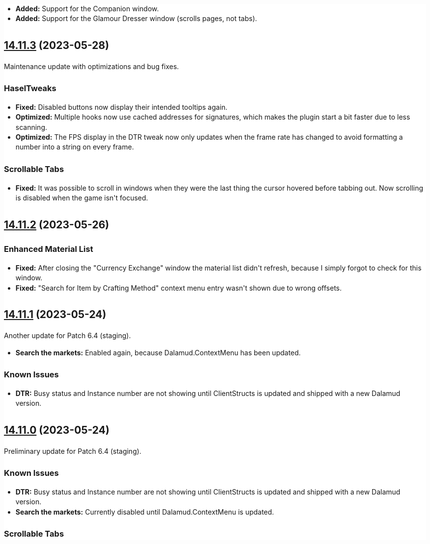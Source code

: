 - **Added:** Support for the Companion window.
- **Added:** Support for the Glamour Dresser window (scrolls pages, not tabs).

## [14.11.3] (2023-05-28)

Maintenance update with optimizations and bug fixes.

### HaselTweaks

- **Fixed:** Disabled buttons now display their intended tooltips again.
- **Optimized:** Multiple hooks now use cached addresses for signatures, which makes the plugin start a bit faster due to less scanning.
- **Optimized:** The FPS display in the DTR tweak now only updates when the frame rate has changed to avoid formatting a number into a string on every frame.

### Scrollable Tabs

- **Fixed:** It was possible to scroll in windows when they were the last thing the cursor hovered before tabbing out. Now scrolling is disabled when the game isn't focused.

## [14.11.2] (2023-05-26)

### Enhanced Material List

- **Fixed:** After closing the "Currency Exchange" window the material list didn't refresh, because I simply forgot to check for this window.
- **Fixed:** "Search for Item by Crafting Method" context menu entry wasn't shown due to wrong offsets.

## [14.11.1] (2023-05-24)

Another update for Patch 6.4 (staging).

- **Search the markets:** Enabled again, because Dalamud.ContextMenu has been updated.

### Known Issues

- **DTR:** Busy status and Instance number are not showing until ClientStructs is updated and shipped with a new Dalamud version.

## [14.11.0] (2023-05-24)

Preliminary update for Patch 6.4 (staging).

### Known Issues

- **DTR:** Busy status and Instance number are not showing until ClientStructs is updated and shipped with a new Dalamud version.
- **Search the markets:** Currently disabled until Dalamud.ContextMenu is updated.

### Scrollable Tabs


[unreleased]: https://github.com/Haselnussbomber/HaselTweaks/compare/main...dev
[24.0.1]: https://github.com/Haselnussbomber/HaselTweaks/compare/v24.0.0...v24.0.1
[24.0.0]: https://github.com/Haselnussbomber/HaselTweaks/compare/v23.0.2...v24.0.0
[23.0.2]: https://github.com/Haselnussbomber/HaselTweaks/compare/v23.0.1...v23.0.2
[23.0.1]: https://github.com/Haselnussbomber/HaselTweaks/compare/v23.0.0...v23.0.1
[23.0.0]: https://github.com/Haselnussbomber/HaselTweaks/compare/v22.0.1...v23.0.0
[22.0.1]: https://github.com/Haselnussbomber/HaselTweaks/compare/v22.0.0...v22.0.1
[22.0.0]: https://github.com/Haselnussbomber/HaselTweaks/compare/v21.0.0...v22.0.0
[21.0.0]: https://github.com/Haselnussbomber/HaselTweaks/compare/v20.4.0...v21.0.0
[20.4.0]: https://github.com/Haselnussbomber/HaselTweaks/compare/v20.3.2...v20.4.0
[20.3.2]: https://github.com/Haselnussbomber/HaselTweaks/compare/v20.3.1...v20.3.2
[20.3.1]: https://github.com/Haselnussbomber/HaselTweaks/compare/v20.3.0...v20.3.1
[20.3.0]: https://github.com/Haselnussbomber/HaselTweaks/compare/v20.2.1...v20.3.0
[20.2.1]: https://github.com/Haselnussbomber/HaselTweaks/compare/v20.2.0...v20.2.1
[20.2.0]: https://github.com/Haselnussbomber/HaselTweaks/compare/v20.1.4...v20.2.0
[20.1.4]: https://github.com/Haselnussbomber/HaselTweaks/compare/v20.1.3...v20.1.4
[20.1.3]: https://github.com/Haselnussbomber/HaselTweaks/compare/v20.1.2...v20.1.3
[20.1.2]: https://github.com/Haselnussbomber/HaselTweaks/compare/v20.1.1...v20.1.2
[20.1.1]: https://github.com/Haselnussbomber/HaselTweaks/compare/v20.1.0...v20.1.1
[20.1.0]: https://github.com/Haselnussbomber/HaselTweaks/compare/v20.0.3...v20.1.0
[20.0.3]: https://github.com/Haselnussbomber/HaselTweaks/compare/v20.0.2...v20.0.3
[20.0.2]: https://github.com/Haselnussbomber/HaselTweaks/compare/v20.0.1...v20.0.2
[20.0.1]: https://github.com/Haselnussbomber/HaselTweaks/compare/v20.0.0...v20.0.1
[20.0.0]: https://github.com/Haselnussbomber/HaselTweaks/compare/v19.1.0...v20.0.0
[19.1.0]: https://github.com/Haselnussbomber/HaselTweaks/compare/v19.0.5...v19.1.0
[19.0.5]: https://github.com/Haselnussbomber/HaselTweaks/compare/v19.0.4...v19.0.5
[19.0.4]: https://github.com/Haselnussbomber/HaselTweaks/compare/v19.0.3...v19.0.4
[19.0.3]: https://github.com/Haselnussbomber/HaselTweaks/compare/v19.0.2...v19.0.3
[19.0.2]: https://github.com/Haselnussbomber/HaselTweaks/compare/v19.0.1...v19.0.2
[19.0.1]: https://github.com/Haselnussbomber/HaselTweaks/compare/v19.0.0...v19.0.1
[19.0.0]: https://github.com/Haselnussbomber/HaselTweaks/compare/v18.0.4...v19.0.0
[18.0.4]: https://github.com/Haselnussbomber/HaselTweaks/compare/v18.0.3...v18.0.4
[18.0.3]: https://github.com/Haselnussbomber/HaselTweaks/compare/v18.0.2...v18.0.3
[18.0.2]: https://github.com/Haselnussbomber/HaselTweaks/compare/v18.0.1...v18.0.2
[18.0.1]: https://github.com/Haselnussbomber/HaselTweaks/compare/v18.0.0...v18.0.1
[18.0.0]: https://github.com/Haselnussbomber/HaselTweaks/compare/v17.0.2...v18.0.0
[17.0.2]: https://github.com/Haselnussbomber/HaselTweaks/compare/v17.0.1...v17.0.2
[17.0.1]: https://github.com/Haselnussbomber/HaselTweaks/compare/v17.0.0...v17.0.1
[17.0.0]: https://github.com/Haselnussbomber/HaselTweaks/compare/v16.2.2...v17.0.0
[16.2.2]: https://github.com/Haselnussbomber/HaselTweaks/compare/v16.2.1...v16.2.2
[16.2.1]: https://github.com/Haselnussbomber/HaselTweaks/compare/v16.2.0...v16.2.1
[16.2.0]: https://github.com/Haselnussbomber/HaselTweaks/compare/v16.1.3...v16.2.0
[16.1.3]: https://github.com/Haselnussbomber/HaselTweaks/compare/v16.1.2...v16.1.3
[16.1.2]: https://github.com/Haselnussbomber/HaselTweaks/compare/v16.1.1...v16.1.2
[16.1.1]: https://github.com/Haselnussbomber/HaselTweaks/compare/v16.1.0...v16.1.1
[16.1.0]: https://github.com/Haselnussbomber/HaselTweaks/compare/v16.0.4...v16.1.0
[16.0.4]: https://github.com/Haselnussbomber/HaselTweaks/compare/v16.0.3...v16.0.4
[16.0.3]: https://github.com/Haselnussbomber/HaselTweaks/compare/v16.0.2...v16.0.3
[16.0.2]: https://github.com/Haselnussbomber/HaselTweaks/compare/v16.0.1...v16.0.2
[16.0.1]: https://github.com/Haselnussbomber/HaselTweaks/compare/v16.0.0...v16.0.1
[16.0.0]: https://github.com/Haselnussbomber/HaselTweaks/compare/v15.3.3...v16.0.0
[15.3.3]: https://github.com/Haselnussbomber/HaselTweaks/compare/v15.3.2...v15.3.3
[15.3.2]: https://github.com/Haselnussbomber/HaselTweaks/compare/v15.3.1...v15.3.2
[15.3.1]: https://github.com/Haselnussbomber/HaselTweaks/compare/v15.3.0...v15.3.1
[15.3.0]: https://github.com/Haselnussbomber/HaselTweaks/compare/v15.2.0...v15.3.0
[15.2.0]: https://github.com/Haselnussbomber/HaselTweaks/compare/v15.1.5...v15.2.0
[15.1.5]: https://github.com/Haselnussbomber/HaselTweaks/compare/v15.1.4...v15.1.5
[15.1.4]: https://github.com/Haselnussbomber/HaselTweaks/compare/v15.1.3...v15.1.4
[15.1.3]: https://github.com/Haselnussbomber/HaselTweaks/compare/v15.1.2...v15.1.3
[15.1.2]: https://github.com/Haselnussbomber/HaselTweaks/compare/v15.1.1...v15.1.2
[15.1.1]: https://github.com/Haselnussbomber/HaselTweaks/compare/v15.1.0...v15.1.1
[15.1.0]: https://github.com/Haselnussbomber/HaselTweaks/compare/v15.0.0...v15.1.0
[15.0.0]: https://github.com/Haselnussbomber/HaselTweaks/compare/v14.12.1...v15.0.0
[14.12.1]: https://github.com/Haselnussbomber/HaselTweaks/compare/v14.12.0...v14.12.1
[14.12.0]: https://github.com/Haselnussbomber/HaselTweaks/compare/v14.11.3...v14.12.0
[14.11.3]: https://github.com/Haselnussbomber/HaselTweaks/compare/v14.11.2...v14.11.3
[14.11.2]: https://github.com/Haselnussbomber/HaselTweaks/compare/v14.11.1...v14.11.2
[14.11.1]: https://github.com/Haselnussbomber/HaselTweaks/compare/v14.11.0...v14.11.1
[14.11.0]: https://github.com/Haselnussbomber/HaselTweaks/compare/v14.10.0...v14.11.0
[14.10.0]: https://github.com/Haselnussbomber/HaselTweaks/compare/v14.9.3...v14.10.0
[14.9.3]: https://github.com/Haselnussbomber/HaselTweaks/compare/v14.9.2...v14.9.3
[14.9.2]: https://github.com/Haselnussbomber/HaselTweaks/compare/v14.9.1...v14.9.2
[14.9.1]: https://github.com/Haselnussbomber/HaselTweaks/compare/v14.9.0...v14.9.1
[14.9.0]: https://github.com/Haselnussbomber/HaselTweaks/compare/v14.8.0...v14.9.0
[14.8.0]: https://github.com/Haselnussbomber/HaselTweaks/compare/v14.7.0...v14.8.0
[14.7.0]: https://github.com/Haselnussbomber/HaselTweaks/compare/v0.14.6...v14.7.0
[0.14.6]: https://github.com/Haselnussbomber/HaselTweaks/compare/v0.14.5...v0.14.6
[0.14.5]: https://github.com/Haselnussbomber/HaselTweaks/compare/v0.14.4...v0.14.5
[0.14.4]: https://github.com/Haselnussbomber/HaselTweaks/compare/v0.14.3...v0.14.4
[0.14.3]: https://github.com/Haselnussbomber/HaselTweaks/compare/v0.14.2...v0.14.3
[0.14.2]: https://github.com/Haselnussbomber/HaselTweaks/compare/v0.14.1...v0.14.2
[0.14.1]: https://github.com/Haselnussbomber/HaselTweaks/compare/v0.14.0...v0.14.1
[0.14.0]: https://github.com/Haselnussbomber/HaselTweaks/compare/v0.13.7...v0.14.0
[0.13.7]: https://github.com/Haselnussbomber/HaselTweaks/compare/v0.13.6...v0.13.7
[0.13.6]: https://github.com/Haselnussbomber/HaselTweaks/compare/v0.13.5...v0.13.6
[0.13.5]: https://github.com/Haselnussbomber/HaselTweaks/compare/v0.13.4...v0.13.5
[0.13.4]: https://github.com/Haselnussbomber/HaselTweaks/compare/v0.13.3...v0.13.4
[0.13.3]: https://github.com/Haselnussbomber/HaselTweaks/compare/v0.13.2...v0.13.3
[0.13.2]: https://github.com/Haselnussbomber/HaselTweaks/compare/v0.13.1...v0.13.2
[0.13.1]: https://github.com/Haselnussbomber/HaselTweaks/compare/v0.13.0...v0.13.1
[0.13.0]: https://github.com/Haselnussbomber/HaselTweaks/compare/v0.12.1...v0.13.0
[0.12.1]: https://github.com/Haselnussbomber/HaselTweaks/compare/v0.12.0...v0.12.1
[0.12.0]: https://github.com/Haselnussbomber/HaselTweaks/compare/v0.11.2...v0.12.0
[0.11.2]: https://github.com/Haselnussbomber/HaselTweaks/compare/v0.11.1...v0.11.2
[0.11.1]: https://github.com/Haselnussbomber/HaselTweaks/compare/v0.11.0...v0.11.1
[0.11.0]: https://github.com/Haselnussbomber/HaselTweaks/compare/v0.10.0...v0.11.0
[0.10.0]: https://github.com/Haselnussbomber/HaselTweaks/compare/v0.9.8...v0.10.0
[0.9.8]: https://github.com/Haselnussbomber/HaselTweaks/compare/v0.9.7...v0.9.8
[0.9.7]: https://github.com/Haselnussbomber/HaselTweaks/compare/v0.9.6...v0.9.7
[0.9.6]: https://github.com/Haselnussbomber/HaselTweaks/compare/v0.9.5...v0.9.6
[0.9.5]: https://github.com/Haselnussbomber/HaselTweaks/compare/v0.9.4...v0.9.5
[0.9.4]: https://github.com/Haselnussbomber/HaselTweaks/compare/v0.9.3...v0.9.4
[0.9.3]: https://github.com/Haselnussbomber/HaselTweaks/compare/v0.9.2...v0.9.3
[0.9.2]: https://github.com/Haselnussbomber/HaselTweaks/compare/v0.9.1...v0.9.2
[0.9.1]: https://github.com/Haselnussbomber/HaselTweaks/compare/v0.9.0...v0.9.1
[0.9.0]: https://github.com/Haselnussbomber/HaselTweaks/compare/v0.8.2...v0.9.0
[0.8.2]: https://github.com/Haselnussbomber/HaselTweaks/compare/v0.8.1...v0.8.2
[0.8.1]: https://github.com/Haselnussbomber/HaselTweaks/compare/v0.8.0...v0.8.1
[0.8.0]: https://github.com/Haselnussbomber/HaselTweaks/compare/v0.7.14...v0.8.0
[0.7.14]: https://github.com/Haselnussbomber/HaselTweaks/compare/v0.7.13...v0.7.14
[0.7.13]: https://github.com/Haselnussbomber/HaselTweaks/compare/v0.7.12...v0.7.13
[0.7.12]: https://github.com/Haselnussbomber/HaselTweaks/compare/v0.7.11...v0.7.12
[0.7.11]: https://github.com/Haselnussbomber/HaselTweaks/compare/v0.7.10...v0.7.11
[0.7.10]: https://github.com/Haselnussbomber/HaselTweaks/compare/v0.7.9...v0.7.10
[0.7.9]: https://github.com/Haselnussbomber/HaselTweaks/compare/v0.7.8...v0.7.9
[0.7.8]: https://github.com/Haselnussbomber/HaselTweaks/compare/v0.7.7...v0.7.8
[0.7.7]: https://github.com/Haselnussbomber/HaselTweaks/compare/v0.7.6...v0.7.7
[0.7.6]: https://github.com/Haselnussbomber/HaselTweaks/compare/v0.7.5...v0.7.6
[0.7.5]: https://github.com/Haselnussbomber/HaselTweaks/compare/v0.7.4...v0.7.5
[0.7.4]: https://github.com/Haselnussbomber/HaselTweaks/compare/v0.7.3...v0.7.4
[0.7.3]: https://github.com/Haselnussbomber/HaselTweaks/compare/v0.7.2...v0.7.3
[0.7.2]: https://github.com/Haselnussbomber/HaselTweaks/compare/v0.7.1...v0.7.2
[0.7.1]: https://github.com/Haselnussbomber/HaselTweaks/compare/v0.7.0...v0.7.1
[0.7.0]: https://github.com/Haselnussbomber/HaselTweaks/compare/v0.6.0...v0.7.0
[0.6.0]: https://github.com/Haselnussbomber/HaselTweaks/compare/v0.5.1...v0.6.0
[0.5.1]: https://github.com/Haselnussbomber/HaselTweaks/compare/v0.5.0...v0.5.1
[0.5.0]: https://github.com/Haselnussbomber/HaselTweaks/compare/v0.4.1...v0.5.0
[0.4.1]: https://github.com/Haselnussbomber/HaselTweaks/compare/v0.4.0...v0.4.1
[0.4.0]: https://github.com/Haselnussbomber/HaselTweaks/compare/v0.3.3...v0.4.0
[0.3.3]: https://github.com/Haselnussbomber/HaselTweaks/compare/v0.3.2...v0.3.3
[0.3.2]: https://github.com/Haselnussbomber/HaselTweaks/compare/v0.3.1...v0.3.2
[0.3.1]: https://github.com/Haselnussbomber/HaselTweaks/compare/v0.3.0...v0.3.1
[0.3.0]: https://github.com/Haselnussbomber/HaselTweaks/compare/v0.2.6...v0.3.0
[0.2.6]: https://github.com/Haselnussbomber/HaselTweaks/compare/v0.2.5...v0.2.6
[0.2.5]: https://github.com/Haselnussbomber/HaselTweaks/compare/v0.2.4...v0.2.5
[0.2.4]: https://github.com/Haselnussbomber/HaselTweaks/compare/v0.2.3...v0.2.4
[0.2.3]: https://github.com/Haselnussbomber/HaselTweaks/compare/v0.2.2...v0.2.3
[0.2.2]: https://github.com/Haselnussbomber/HaselTweaks/compare/v0.2.1...v0.2.2
[0.2.1]: https://github.com/Haselnussbomber/HaselTweaks/compare/v0.2.0...v0.2.1
[0.2.0]: https://github.com/Haselnussbomber/HaselTweaks/compare/v0.1.2...v0.2.0
[0.1.2]: https://github.com/Haselnussbomber/HaselTweaks/compare/v0.1.1...v0.1.2
[0.1.1]: https://github.com/Haselnussbomber/HaselTweaks/compare/v0.1.0...v0.1.1
[0.1.0]: https://github.com/Haselnussbomber/HaselTweaks/compare/v0.0.11...v0.1.0
[0.0.11]: https://github.com/Haselnussbomber/HaselTweaks/compare/v0.0.10...v0.0.11
[0.0.10]: https://github.com/Haselnussbomber/HaselTweaks/compare/v0.0.9...v0.0.10
[0.0.9]: https://github.com/Haselnussbomber/HaselTweaks/compare/v0.0.8...v0.0.9
[0.0.8]: https://github.com/Haselnussbomber/HaselTweaks/compare/v0.0.7...v0.0.8
[0.0.7]: https://github.com/Haselnussbomber/HaselTweaks/compare/v0.0.6...v0.0.7
[0.0.6]: https://github.com/Haselnussbomber/HaselTweaks/compare/v0.0.5...v0.0.6
[0.0.5]: https://github.com/Haselnussbomber/HaselTweaks/compare/v0.0.4...v0.0.5
[0.0.4]: https://github.com/Haselnussbomber/HaselTweaks/compare/v0.0.3...v0.0.4
[0.0.3]: https://github.com/Haselnussbomber/HaselTweaks/compare/v0.0.2...v0.0.3
[0.0.2]: https://github.com/Haselnussbomber/HaselTweaks/compare/v0.0.1...v0.0.2
[0.0.1]: https://github.com/Haselnussbomber/HaselTweaks/commit/7ba7c3ab